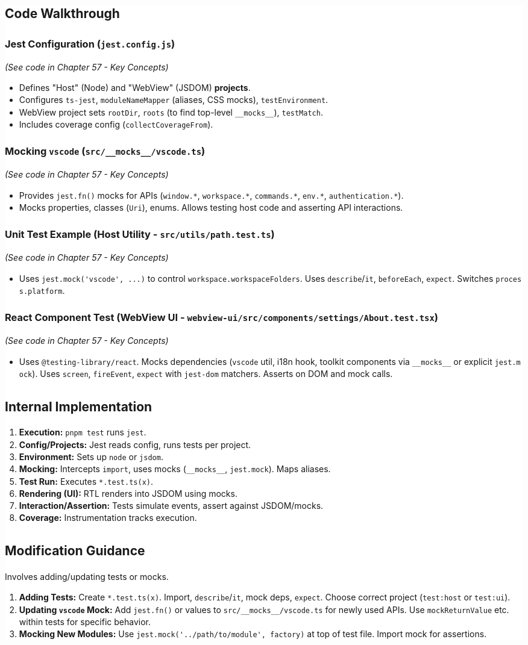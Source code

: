 ## Code Walkthrough

### Jest Configuration (`jest.config.js`)

*(See code in Chapter 57 - Key Concepts)*
*   Defines "Host" (Node) and "WebView" (JSDOM) **projects**.
*   Configures `ts-jest`, `moduleNameMapper` (aliases, CSS mocks), `testEnvironment`.
*   WebView project sets `rootDir`, `roots` (to find top-level `__mocks__`), `testMatch`.
*   Includes coverage config (`collectCoverageFrom`).

### Mocking `vscode` (`src/__mocks__/vscode.ts`)

*(See code in Chapter 57 - Key Concepts)*
*   Provides `jest.fn()` mocks for APIs (`window.*`, `workspace.*`, `commands.*`, `env.*`, `authentication.*`).
*   Mocks properties, classes (`Uri`), enums. Allows testing host code and asserting API interactions.

### Unit Test Example (Host Utility - `src/utils/path.test.ts`)

*(See code in Chapter 57 - Key Concepts)*
*   Uses `jest.mock('vscode', ...)` to control `workspace.workspaceFolders`. Uses `describe`/`it`, `beforeEach`, `expect`. Switches `process.platform`.

### React Component Test (WebView UI - `webview-ui/src/components/settings/About.test.tsx`)

*(See code in Chapter 57 - Key Concepts)*
*   Uses `@testing-library/react`. Mocks dependencies (`vscode` util, i18n hook, toolkit components via `__mocks__` or explicit `jest.mock`). Uses `screen`, `fireEvent`, `expect` with `jest-dom` matchers. Asserts on DOM and mock calls.

## Internal Implementation

1.  **Execution:** `pnpm test` runs `jest`.
2.  **Config/Projects:** Jest reads config, runs tests per project.
3.  **Environment:** Sets up `node` or `jsdom`.
4.  **Mocking:** Intercepts `import`, uses mocks (`__mocks__`, `jest.mock`). Maps aliases.
5.  **Test Run:** Executes `*.test.ts(x)`.
6.  **Rendering (UI):** RTL renders into JSDOM using mocks.
7.  **Interaction/Assertion:** Tests simulate events, assert against JSDOM/mocks.
8.  **Coverage:** Instrumentation tracks execution.

## Modification Guidance

Involves adding/updating tests or mocks.

1.  **Adding Tests:** Create `*.test.ts(x)`. Import, `describe`/`it`, mock deps, `expect`. Choose correct project (`test:host` or `test:ui`).
2.  **Updating `vscode` Mock:** Add `jest.fn()` or values to `src/__mocks__/vscode.ts` for newly used APIs. Use `mockReturnValue` etc. within tests for specific behavior.
3.  **Mocking New Modules:** Use `jest.mock('../path/to/module', factory)` at top of test file. Import mock for assertions.
